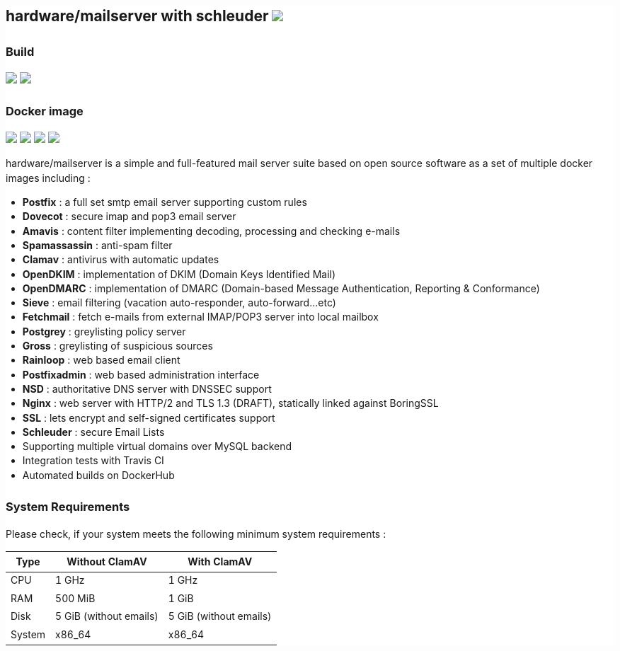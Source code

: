 ## hardware/mailserver with schleuder [![](https://badges.gitter.im/hardware-mailserver/Lobby.svg)](https://gitter.im/hardware-mailserver/Lobby?utm_source=badge&utm_medium=badge&utm_campaign=pr-badge&utm_content=badge)

### Build

[![](https://travis-ci.org/hardware/mailserver.svg?branch=master)](https://travis-ci.org/hardware/mailserver) [![](https://images.microbadger.com/badges/version/hardware/mailserver.svg)](https://microbadger.com/images/hardware/mailserver)

### Docker image

[![](https://images.microbadger.com/badges/image/hardware/mailserver.svg)](https://microbadger.com/images/hardware/mailserver) [![](https://img.shields.io/docker/automated/hardware/mailserver.svg)](https://hub.docker.com/r/hardware/mailserver/builds/) [![](https://img.shields.io/docker/pulls/hardware/mailserver.svg)](https://hub.docker.com/r/hardware/mailserver/) [![](https://img.shields.io/docker/stars/hardware/mailserver.svg)](https://hub.docker.com/r/hardware/mailserver/)

hardware/mailserver is a simple and full-featured mail server suite based on open source software as a set of multiple docker images including :

- **Postfix** : a full set smtp email server supporting custom rules
- **Dovecot** : secure imap and pop3 email server
- **Amavis** : content filter implementing decoding, processing and checking e-mails
- **Spamassassin** : anti-spam filter
- **Clamav** : antivirus with automatic updates
- **OpenDKIM** : implementation of DKIM (Domain Keys Identified Mail)
- **OpenDMARC** : implementation of DMARC (Domain-based Message Authentication, Reporting & Conformance)
- **Sieve** : email filtering (vacation auto-responder, auto-forward...etc)
- **Fetchmail** : fetch e-mails from external IMAP/POP3 server into local mailbox
- **Postgrey** : greylisting policy server
- **Gross** : greylisting of suspicious sources
- **Rainloop** : web based email client
- **Postfixadmin** : web based administration interface
- **NSD** : authoritative DNS server with DNSSEC support
- **Nginx** : web server with HTTP/2 and TLS 1.3 (DRAFT), statically linked against BoringSSL
- **SSL** : lets encrypt and self-signed certificates support
- **Schleuder** : secure Email Lists
- Supporting multiple virtual domains over MySQL backend
- Integration tests with Travis CI
- Automated builds on DockerHub

### System Requirements

Please check, if your system meets the following minimum system requirements :

| Type | Without ClamAV | With ClamAV |
| ---- | -------------- | ----------- |
| CPU | 1 GHz | 1 GHz |
| RAM | 500 MiB | 1 GiB |
| Disk | 5 GiB (without emails) | 5 GiB (without emails) |
| System | x86_64 | x86_64 |
